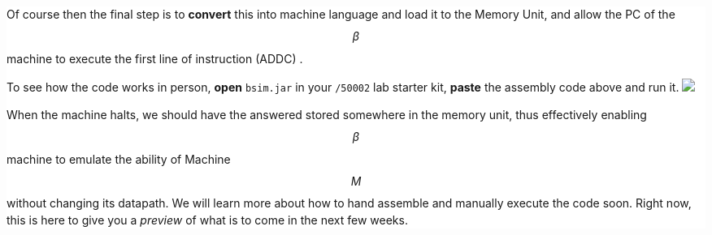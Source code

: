 
Of course then the final step is to **convert** this into machine language and load it to the Memory Unit, and allow the PC of the $$\beta$$ machine to execute the first line of instruction (ADDC) . 

To see how the code works in person, **open** `bsim.jar` in your `/50002` lab starter kit, **paste** the assembly code above and run it. 
<img src="https://dropbox.com/s/oo514c8yuq48ies/bsimsample.png?raw=1"  class="center_seventy"  >

When the machine halts, we should have the answered stored somewhere in the memory unit, thus effectively enabling $$\beta$$ machine to emulate the ability of Machine $$M$$ without changing its datapath. We will learn more about how to hand assemble and manually execute the code soon. Right now, this is here to give you a *preview* of what is to come in the next few weeks. 


